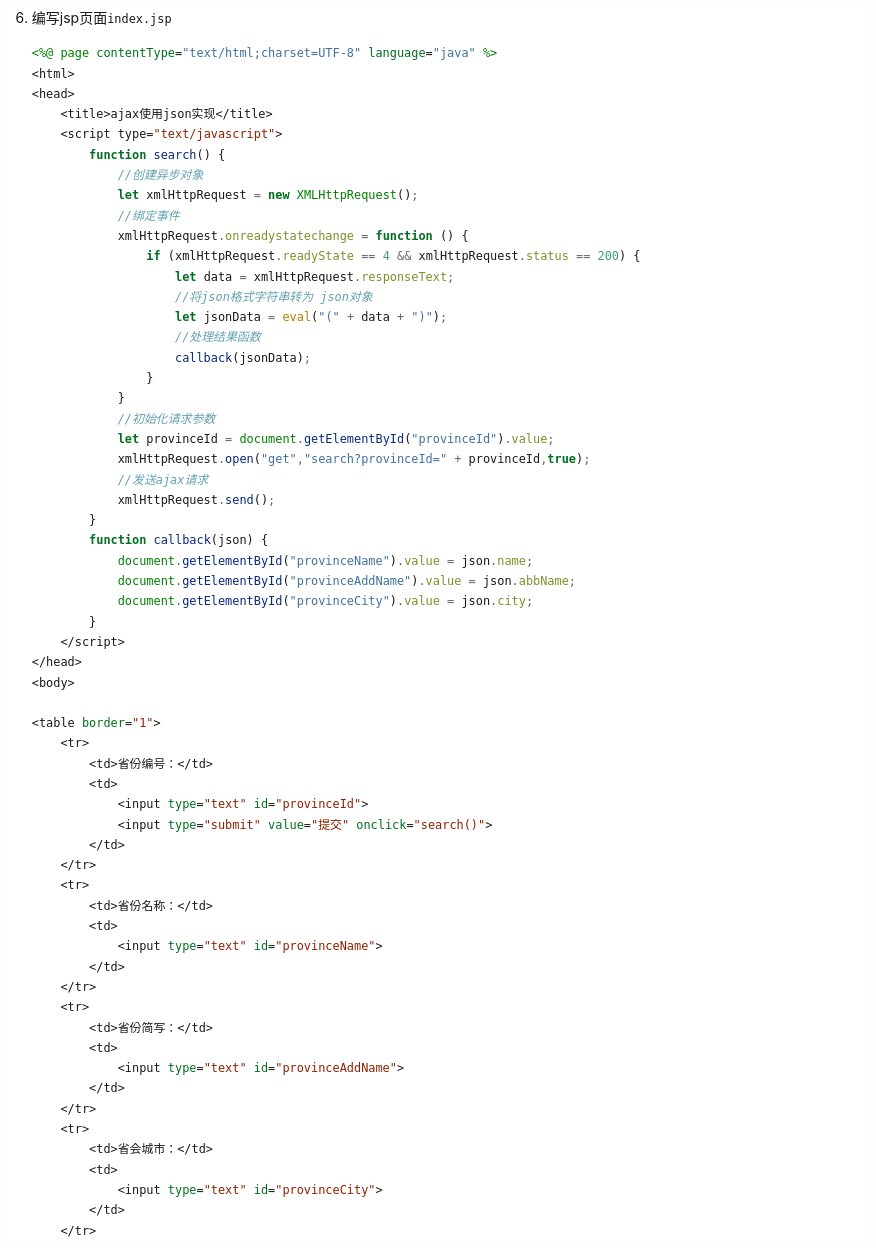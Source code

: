    ```java
   ```

6. 编写jsp页面`index.jsp`

   ```jsp
   <%@ page contentType="text/html;charset=UTF-8" language="java" %>
   <html>
   <head>
       <title>ajax使用json实现</title>
       <script type="text/javascript">
           function search() {
               //创建异步对象
               let xmlHttpRequest = new XMLHttpRequest();
               //绑定事件
               xmlHttpRequest.onreadystatechange = function () {
                   if (xmlHttpRequest.readyState == 4 && xmlHttpRequest.status == 200) {
                       let data = xmlHttpRequest.responseText;
                       //将json格式字符串转为 json对象
                       let jsonData = eval("(" + data + ")");
                       //处理结果函数
                       callback(jsonData);
                   }
               }
               //初始化请求参数
               let provinceId = document.getElementById("provinceId").value;
               xmlHttpRequest.open("get","search?provinceId=" + provinceId,true);
               //发送ajax请求
               xmlHttpRequest.send();
           }
           function callback(json) {
               document.getElementById("provinceName").value = json.name;
               document.getElementById("provinceAddName").value = json.abbName;
               document.getElementById("provinceCity").value = json.city;
           }
       </script>
   </head>
   <body>
   
   <table border="1">
       <tr>
           <td>省份编号：</td>
           <td>
               <input type="text" id="provinceId">
               <input type="submit" value="提交" onclick="search()">
           </td>
       </tr>
       <tr>
           <td>省份名称：</td>
           <td>
               <input type="text" id="provinceName">
           </td>
       </tr>
       <tr>
           <td>省份简写：</td>
           <td>
               <input type="text" id="provinceAddName">
           </td>
       </tr>
       <tr>
           <td>省会城市：</td>
           <td>
               <input type="text" id="provinceCity">
           </td>
       </tr>
   ```